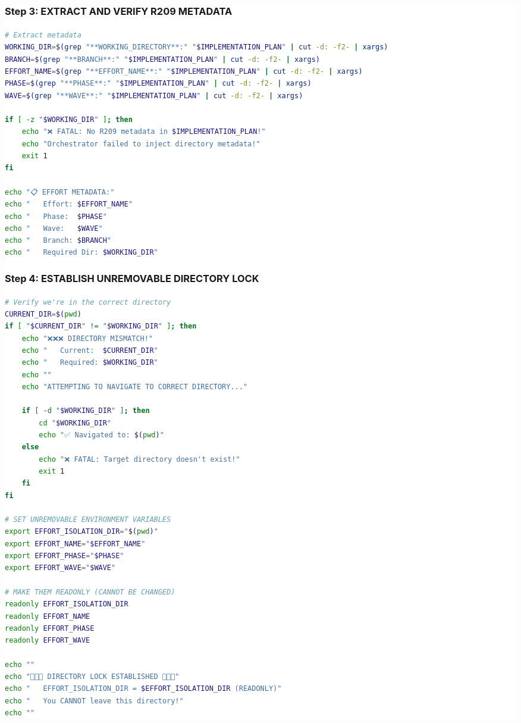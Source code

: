 ### Step 3: EXTRACT AND VERIFY R209 METADATA
```bash
# Extract metadata
WORKING_DIR=$(grep "**WORKING_DIRECTORY**:" "$IMPLEMENTATION_PLAN" | cut -d: -f2- | xargs)
BRANCH=$(grep "**BRANCH**:" "$IMPLEMENTATION_PLAN" | cut -d: -f2- | xargs)
EFFORT_NAME=$(grep "**EFFORT_NAME**:" "$IMPLEMENTATION_PLAN" | cut -d: -f2- | xargs)
PHASE=$(grep "**PHASE**:" "$IMPLEMENTATION_PLAN" | cut -d: -f2- | xargs)
WAVE=$(grep "**WAVE**:" "$IMPLEMENTATION_PLAN" | cut -d: -f2- | xargs)

if [ -z "$WORKING_DIR" ]; then
    echo "❌ FATAL: No R209 metadata in $IMPLEMENTATION_PLAN!"
    echo "Orchestrator failed to inject directory metadata!"
    exit 1
fi

echo "📋 EFFORT METADATA:"
echo "   Effort: $EFFORT_NAME"
echo "   Phase:  $PHASE"
echo "   Wave:   $WAVE"
echo "   Branch: $BRANCH"
echo "   Required Dir: $WORKING_DIR"
```

### Step 4: ESTABLISH UNREMOVABLE DIRECTORY LOCK
```bash
# Verify we're in the correct directory
CURRENT_DIR=$(pwd)
if [ "$CURRENT_DIR" != "$WORKING_DIR" ]; then
    echo "❌❌❌ DIRECTORY MISMATCH!"
    echo "   Current:  $CURRENT_DIR"
    echo "   Required: $WORKING_DIR"
    echo ""
    echo "ATTEMPTING TO NAVIGATE TO CORRECT DIRECTORY..."
    
    if [ -d "$WORKING_DIR" ]; then
        cd "$WORKING_DIR"
        echo "✅ Navigated to: $(pwd)"
    else
        echo "❌ FATAL: Target directory doesn't exist!"
        exit 1
    fi
fi

# SET UNREMOVABLE ENVIRONMENT VARIABLES
export EFFORT_ISOLATION_DIR="$(pwd)"
export EFFORT_NAME="$EFFORT_NAME"
export EFFORT_PHASE="$PHASE"
export EFFORT_WAVE="$WAVE"

# MAKE THEM READONLY (CANNOT BE CHANGED)
readonly EFFORT_ISOLATION_DIR
readonly EFFORT_NAME
readonly EFFORT_PHASE
readonly EFFORT_WAVE

echo ""
echo "🔐🔐🔐 DIRECTORY LOCK ESTABLISHED 🔐🔐🔐"
echo "   EFFORT_ISOLATION_DIR = $EFFORT_ISOLATION_DIR (READONLY)"
echo "   You CANNOT leave this directory!"
echo ""
```
